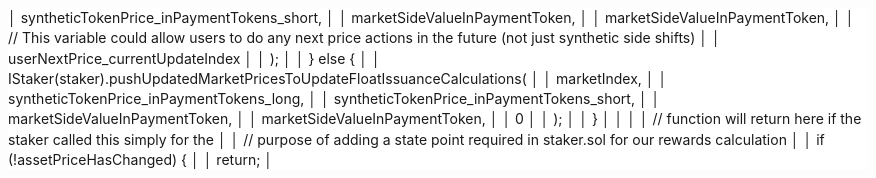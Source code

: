 │           syntheticTokenPrice_inPaymentTokens_short,                                                                                                                                                            │
│           marketSideValueInPaymentToken,                                                                                                                                                                        │
│           marketSideValueInPaymentToken,                                                                                                                                                                        │
│           // This variable could allow users to do any next price actions in the future (not just synthetic side shifts)                                                                                        │
│           userNextPrice_currentUpdateIndex                                                                                                                                                                      │
│         );                                                                                                                                                                                                      │
│       } else {                                                                                                                                                                                                  │
│         IStaker(staker).pushUpdatedMarketPricesToUpdateFloatIssuanceCalculations(                                                                                                                               │
│           marketIndex,                                                                                                                                                                                          │
│           syntheticTokenPrice_inPaymentTokens_long,                                                                                                                                                             │
│           syntheticTokenPrice_inPaymentTokens_short,                                                                                                                                                            │
│           marketSideValueInPaymentToken,                                                                                                                                                                        │
│           marketSideValueInPaymentToken,                                                                                                                                                                        │
│           0                                                                                                                                                                                                     │
│         );                                                                                                                                                                                                      │
│       }                                                                                                                                                                                                         │
│                                                                                                                                                                                                                 │
│       // function will return here if the staker called this simply for the                                                                                                                                     │
│       // purpose of adding a state point required in staker.sol for our rewards calculation                                                                                                                     │
│       if (!assetPriceHasChanged) {                                                                                                                                                                              │
│         return;                                                                                                                                                                                                 │